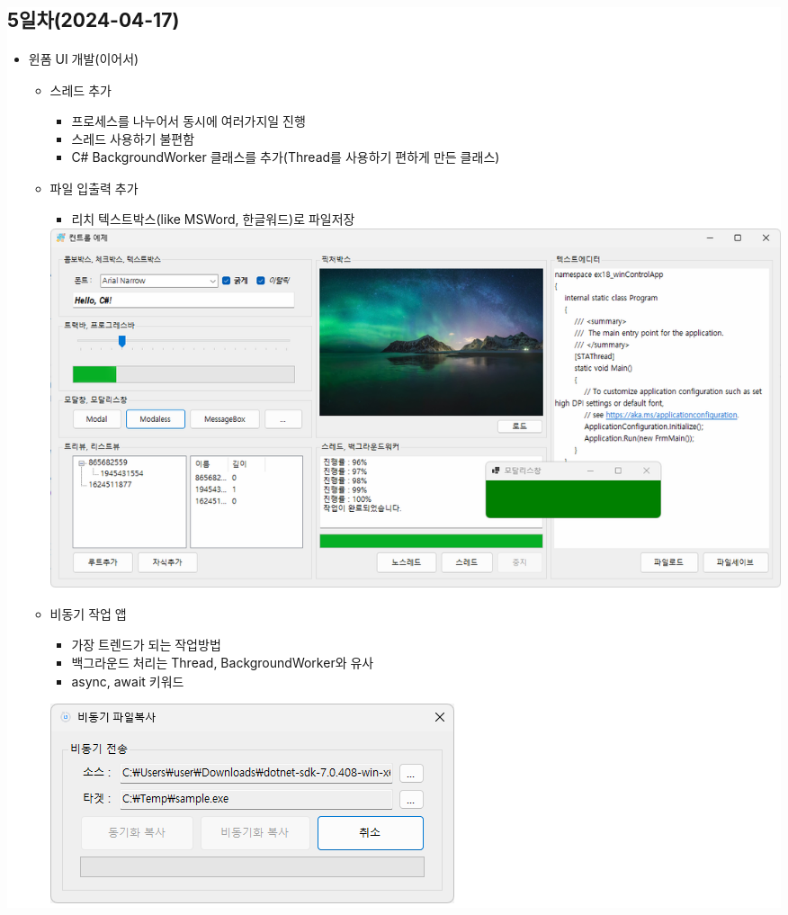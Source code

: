

## 5일차(2024-04-17)
- 윈폼 UI 개발(이어서)
    - 스레드 추가
        - 프로세스를 나누어서 동시에 여러가지일 진행
        - 스레드 사용하기 불편함
        - C# BackgroundWorker 클래스를 추가(Thread를 사용하기 편하게 만든 클래스)

    - 파일 입출력 추가
        - 리치 텍스트박스(like MSWord, 한글워드)로 파일저장

        <img src="https://github.com/Hwangji99/basic-csharp-2024/blob/main/images/cs003.png" width="850">


    - 비동기 작업 앱
        - 가장 트렌드가 되는 작업방법
        - 백그라운드 처리는 Thread, BackgroundWorker와 유사
        - async, await 키워드

        ![비동기앱](https://github.com/Hwangji99/basic-csharp-2024/blob/main/images/cs004.png)
